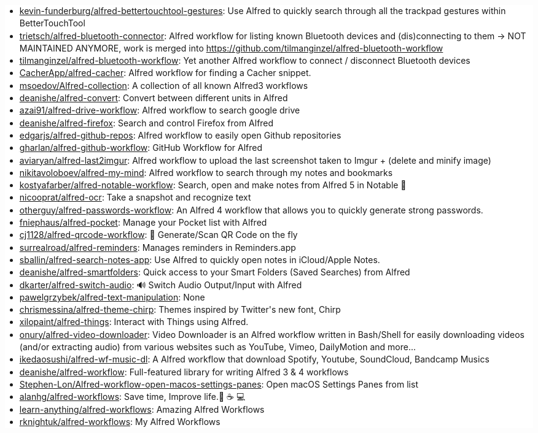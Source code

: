 * [kevin-funderburg/alfred-bettertouchtool-gestures](https://github.com/kevin-funderburg/alfred-bettertouchtool-gestures): Use Alfred to quickly search through all the trackpad gestures within BetterTouchTool
* [trietsch/alfred-bluetooth-connector](https://github.com/trietsch/alfred-bluetooth-connector): Alfred workflow for listing known Bluetooth devices and (dis)connecting to them -> NOT MAINTAINED ANYMORE, work is merged into https://github.com/tilmanginzel/alfred-bluetooth-workflow
* [tilmanginzel/alfred-bluetooth-workflow](https://github.com/tilmanginzel/alfred-bluetooth-workflow): Yet another Alfred workflow to connect / disconnect Bluetooth devices
* [CacherApp/alfred-cacher](https://github.com/CacherApp/alfred-cacher): Alfred workflow for finding a Cacher snippet.
* [msoedov/Alfred-collection](https://github.com/msoedov/Alfred-collection): A collection of all known Alfred3 workflows
* [deanishe/alfred-convert](https://github.com/deanishe/alfred-convert): Convert between different units in Alfred
* [azai91/alfred-drive-workflow](https://github.com/azai91/alfred-drive-workflow): Alfred workflow to search google drive
* [deanishe/alfred-firefox](https://github.com/deanishe/alfred-firefox): Search and control Firefox from Alfred
* [edgarjs/alfred-github-repos](https://github.com/edgarjs/alfred-github-repos): Alfred workflow to easily open Github repositories
* [gharlan/alfred-github-workflow](https://github.com/gharlan/alfred-github-workflow): GitHub Workflow for Alfred
* [aviaryan/alfred-last2imgur](https://github.com/aviaryan/alfred-last2imgur): Alfred workflow to upload the last screenshot taken to Imgur + (delete and minify image)
* [nikitavoloboev/alfred-my-mind](https://github.com/nikitavoloboev/alfred-my-mind): Alfred workflow to search through my notes and bookmarks
* [kostyafarber/alfred-notable-workflow](https://github.com/kostyafarber/alfred-notable-workflow): Search, open and make notes from Alfred 5 in Notable 📓
* [nicooprat/alfred-ocr](https://github.com/nicooprat/alfred-ocr): Take a snapshot and recognize text
* [otherguy/alfred-passwords-workflow](https://github.com/otherguy/alfred-passwords-workflow): An Alfred 4 workflow that allows you to quickly generate strong passwords.
* [fniephaus/alfred-pocket](https://github.com/fniephaus/alfred-pocket): Manage your Pocket list with Alfred
* [cj1128/alfred-qrcode-workflow](https://github.com/cj1128/alfred-qrcode-workflow): 🎉 Generate/Scan QR Code on the fly
* [surrealroad/alfred-reminders](https://github.com/surrealroad/alfred-reminders): Manages reminders in Reminders.app
* [sballin/alfred-search-notes-app](https://github.com/sballin/alfred-search-notes-app): Use Alfred to quickly open notes in iCloud/Apple Notes.
* [deanishe/alfred-smartfolders](https://github.com/deanishe/alfred-smartfolders): Quick access to your Smart Folders (Saved Searches) from Alfred
* [dkarter/alfred-switch-audio](https://github.com/dkarter/alfred-switch-audio): 🔊 Switch Audio Output/Input with Alfred
* [pawelgrzybek/alfred-text-manipulation](https://github.com/pawelgrzybek/alfred-text-manipulation): None
* [chrismessina/alfred-theme-chirp](https://github.com/chrismessina/alfred-theme-chirp): Themes inspired by Twitter's new font, Chirp
* [xilopaint/alfred-things](https://github.com/xilopaint/alfred-things): Interact with Things using Alfred.
* [onury/alfred-video-downloader](https://github.com/onury/alfred-video-downloader): Video Downloader is an Alfred workflow written in Bash/Shell for easily downloading videos (and/or extracting audio) from various websites such as YouTube, Vimeo, DailyMotion and more...
* [ikedaosushi/alfred-wf-music-dl](https://github.com/ikedaosushi/alfred-wf-music-dl): A Alfred workflow that download Spotify, Youtube, SoundCloud, Bandcamp Musics
* [deanishe/alfred-workflow](https://github.com/deanishe/alfred-workflow): Full-featured library for writing Alfred 3 & 4 workflows
* [Stephen-Lon/Alfred-workflow-open-macos-settings-panes](https://github.com/Stephen-Lon/Alfred-workflow-open-macos-settings-panes): Open macOS Settings Panes from list
* [alanhg/alfred-workflows](https://github.com/alanhg/alfred-workflows): Save time, Improve life.🚀  ☕️ 💻
* [learn-anything/alfred-workflows](https://github.com/learn-anything/alfred-workflows): Amazing Alfred Workflows
* [rknightuk/alfred-workflows](https://github.com/rknightuk/alfred-workflows): My Alfred Workflows